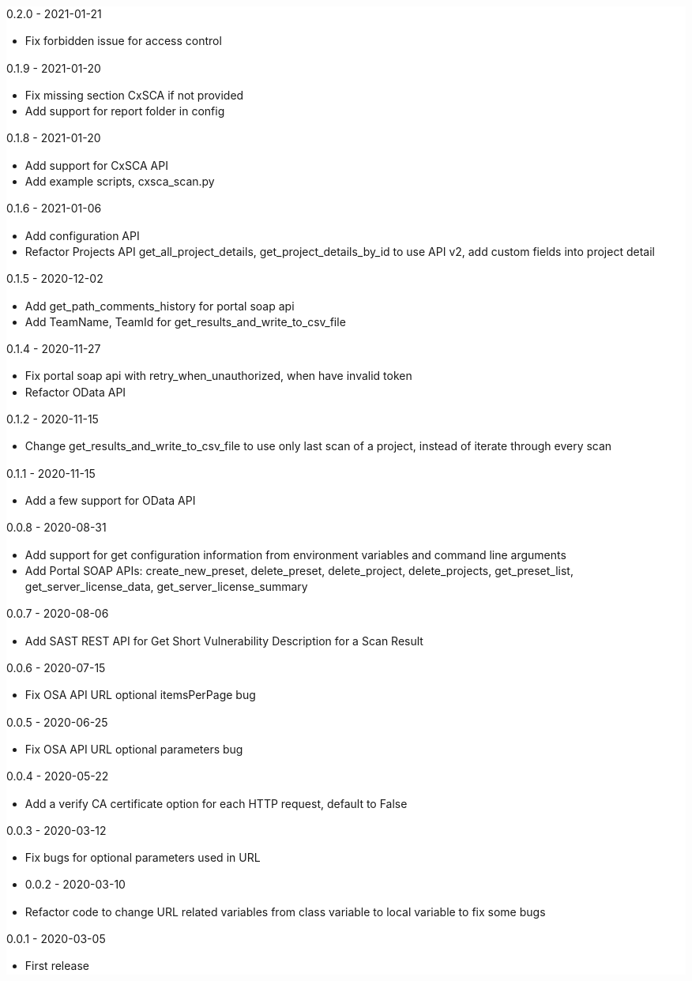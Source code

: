 0.2.0 - 2021-01-21
* Fix forbidden issue for access control

0.1.9 - 2021-01-20
* Fix missing section CxSCA if not provided
* Add support for report folder in config

0.1.8 - 2021-01-20
* Add support for CxSCA API
* Add example scripts, cxsca_scan.py

0.1.6 - 2021-01-06
* Add configuration API
* Refactor Projects API get_all_project_details, get_project_details_by_id to use API v2, add custom fields into project detail

0.1.5 - 2020-12-02
* Add get_path_comments_history for portal soap api
* Add TeamName, TeamId for get_results_and_write_to_csv_file

0.1.4 - 2020-11-27
* Fix portal soap api with retry_when_unauthorized, when have invalid token
* Refactor OData API

0.1.2 - 2020-11-15
* Change get_results_and_write_to_csv_file to use only last scan of a project, instead of iterate through every scan

0.1.1 - 2020-11-15
* Add a few support for OData API

0.0.8 - 2020-08-31
* Add support for get configuration information from environment variables and command line arguments
* Add Portal SOAP APIs: create_new_preset, delete_preset, delete_project, delete_projects, get_preset_list, get_server_license_data, get_server_license_summary

0.0.7 - 2020-08-06
* Add SAST REST API for Get Short Vulnerability Description for a Scan Result

0.0.6 - 2020-07-15
* Fix OSA API URL optional itemsPerPage bug

0.0.5 - 2020-06-25
* Fix OSA API URL optional parameters bug

0.0.4 - 2020-05-22
* Add a verify CA certificate option for each HTTP request, default to False

0.0.3 - 2020-03-12
* Fix bugs for optional parameters used in URL

* 0.0.2 - 2020-03-10
* Refactor code to change URL related variables from class variable to local variable to fix some bugs

0.0.1 - 2020-03-05
* First release
